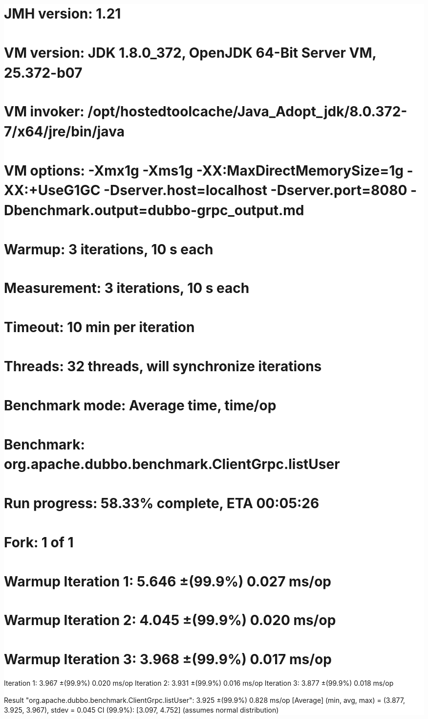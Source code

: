 
# JMH version: 1.21
# VM version: JDK 1.8.0_372, OpenJDK 64-Bit Server VM, 25.372-b07
# VM invoker: /opt/hostedtoolcache/Java_Adopt_jdk/8.0.372-7/x64/jre/bin/java
# VM options: -Xmx1g -Xms1g -XX:MaxDirectMemorySize=1g -XX:+UseG1GC -Dserver.host=localhost -Dserver.port=8080 -Dbenchmark.output=dubbo-grpc_output.md
# Warmup: 3 iterations, 10 s each
# Measurement: 3 iterations, 10 s each
# Timeout: 10 min per iteration
# Threads: 32 threads, will synchronize iterations
# Benchmark mode: Average time, time/op
# Benchmark: org.apache.dubbo.benchmark.ClientGrpc.listUser

# Run progress: 58.33% complete, ETA 00:05:26
# Fork: 1 of 1
# Warmup Iteration   1: 5.646 ±(99.9%) 0.027 ms/op
# Warmup Iteration   2: 4.045 ±(99.9%) 0.020 ms/op
# Warmup Iteration   3: 3.968 ±(99.9%) 0.017 ms/op
Iteration   1: 3.967 ±(99.9%) 0.020 ms/op
Iteration   2: 3.931 ±(99.9%) 0.016 ms/op
Iteration   3: 3.877 ±(99.9%) 0.018 ms/op


Result "org.apache.dubbo.benchmark.ClientGrpc.listUser":
  3.925 ±(99.9%) 0.828 ms/op [Average]
  (min, avg, max) = (3.877, 3.925, 3.967), stdev = 0.045
  CI (99.9%): [3.097, 4.752] (assumes normal distribution)
